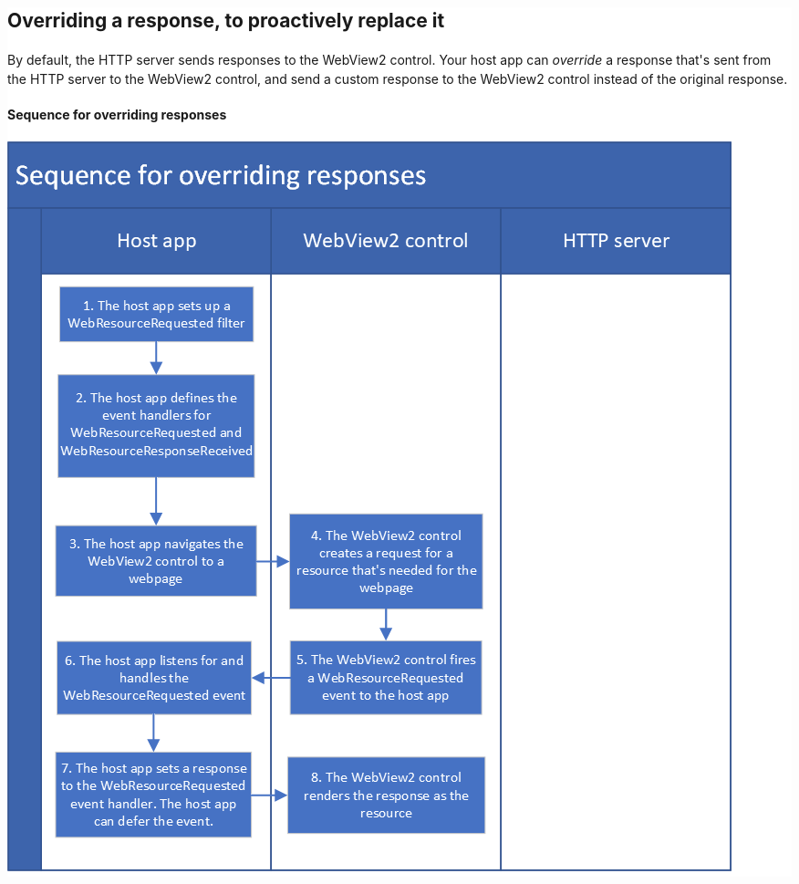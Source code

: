 


## Overriding a response, to proactively replace it



By default, the HTTP server sends responses to the WebView2 control.  Your host app can _override_ a response that's sent from the HTTP server to the WebView2 control, and send a custom response to the WebView2 control instead of the original response.



#### Sequence for overriding responses


![Diagram of sequence for overriding responses](webresourcerequested-images/sequence-for-overriding-responses.png)
